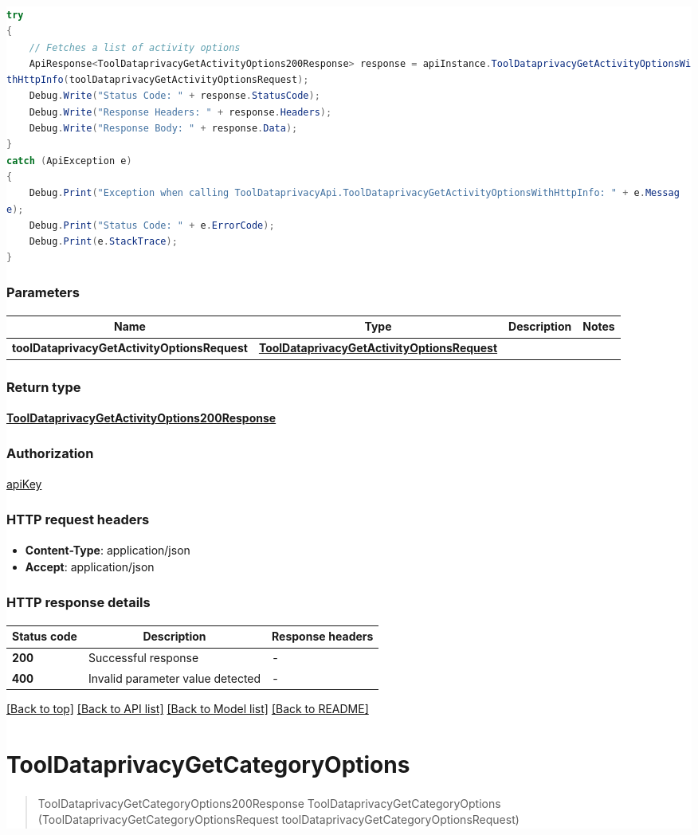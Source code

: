 ```csharp
try
{
    // Fetches a list of activity options
    ApiResponse<ToolDataprivacyGetActivityOptions200Response> response = apiInstance.ToolDataprivacyGetActivityOptionsWithHttpInfo(toolDataprivacyGetActivityOptionsRequest);
    Debug.Write("Status Code: " + response.StatusCode);
    Debug.Write("Response Headers: " + response.Headers);
    Debug.Write("Response Body: " + response.Data);
}
catch (ApiException e)
{
    Debug.Print("Exception when calling ToolDataprivacyApi.ToolDataprivacyGetActivityOptionsWithHttpInfo: " + e.Message);
    Debug.Print("Status Code: " + e.ErrorCode);
    Debug.Print(e.StackTrace);
}
```

### Parameters

| Name | Type | Description | Notes |
|------|------|-------------|-------|
| **toolDataprivacyGetActivityOptionsRequest** | [**ToolDataprivacyGetActivityOptionsRequest**](ToolDataprivacyGetActivityOptionsRequest.md) |  |  |

### Return type

[**ToolDataprivacyGetActivityOptions200Response**](ToolDataprivacyGetActivityOptions200Response.md)

### Authorization

[apiKey](../README.md#apiKey)

### HTTP request headers

 - **Content-Type**: application/json
 - **Accept**: application/json


### HTTP response details
| Status code | Description | Response headers |
|-------------|-------------|------------------|
| **200** | Successful response |  -  |
| **400** | Invalid parameter value detected |  -  |

[[Back to top]](#) [[Back to API list]](../README.md#documentation-for-api-endpoints) [[Back to Model list]](../README.md#documentation-for-models) [[Back to README]](../README.md)

<a id="tooldataprivacygetcategoryoptions"></a>
# **ToolDataprivacyGetCategoryOptions**
> ToolDataprivacyGetCategoryOptions200Response ToolDataprivacyGetCategoryOptions (ToolDataprivacyGetCategoryOptionsRequest toolDataprivacyGetCategoryOptionsRequest)
